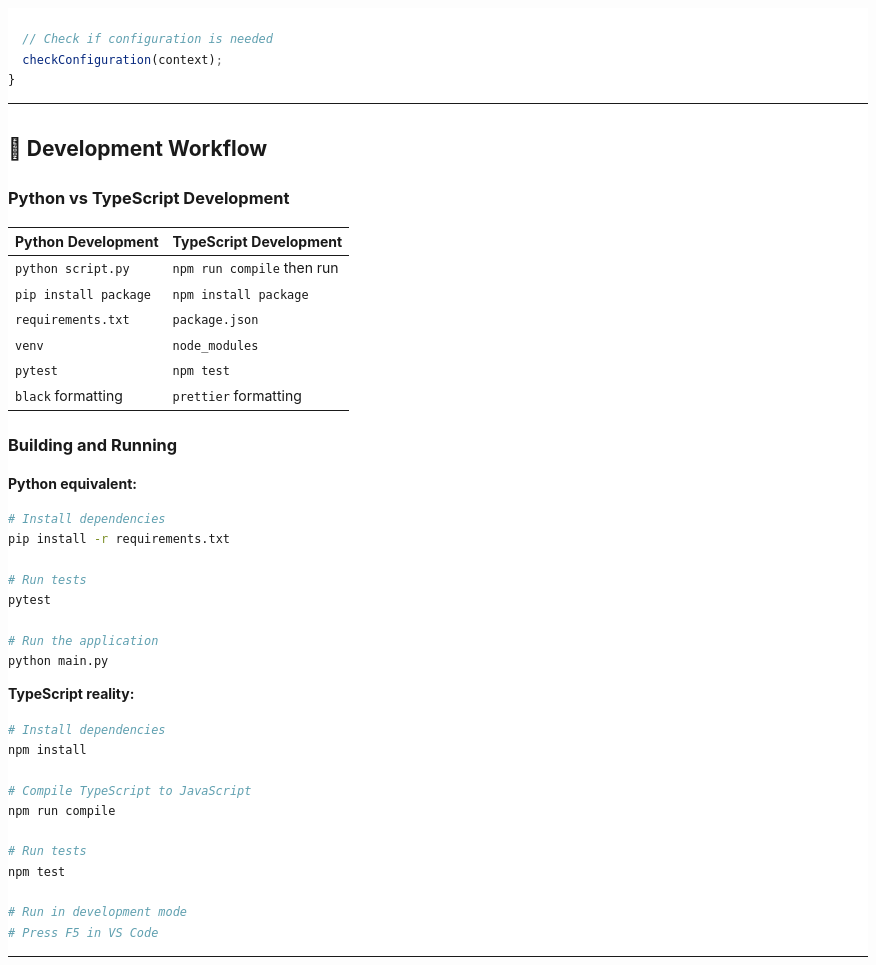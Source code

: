 ```typescript

  // Check if configuration is needed
  checkConfiguration(context);
}
```

---

## 🔄 Development Workflow

### Python vs TypeScript Development

| Python Development | TypeScript Development |
|-------------------|----------------------|
| `python script.py` | `npm run compile` then run |
| `pip install package` | `npm install package` |
| `requirements.txt` | `package.json` |
| `venv` | `node_modules` |
| `pytest` | `npm test` |
| `black` formatting | `prettier` formatting |

### Building and Running

**Python equivalent:**
```bash
# Install dependencies
pip install -r requirements.txt

# Run tests
pytest

# Run the application
python main.py
```

**TypeScript reality:**
```bash
# Install dependencies
npm install

# Compile TypeScript to JavaScript
npm run compile

# Run tests
npm test

# Run in development mode
# Press F5 in VS Code
```

---